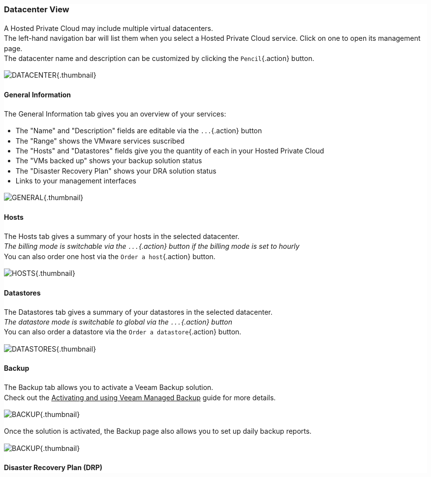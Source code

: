### Datacenter View 

A Hosted Private Cloud may include multiple virtual datacenters.<br>
The left-hand navigation bar will list them when you select a Hosted Private Cloud service. Click on one to open its management page.<br>
The datacenter name and description can be customized by clicking the `Pencil`{.action} button.

![DATACENTER](images/en12datacenter.png){.thumbnail}

#### General Information

The General Information tab gives you an overview of your services:

- The "Name" and "Description" fields are editable via the `...`{.action} button
- The "Range" shows the VMware services suscribed
- The "Hosts" and "Datastores" fields give you the quantity of each in your Hosted Private Cloud
- The "VMs backed up" shows your backup solution status
- The "Disaster Recovery Plan" shows your DRA solution status
- Links to your management interfaces

![GENERAL](images/en13general.png){.thumbnail}

#### Hosts

The Hosts tab gives a summary of your hosts in the selected datacenter.<br>
*The billing mode is switchable via the `...`{.action} button if the billing mode is set to hourly*<br>
You can also order one host via the `Order a host`{.action} button.

![HOSTS](images/en14hosts.png){.thumbnail}

#### Datastores

The Datastores tab gives a summary of your datastores in the selected datacenter.<br>
*The datastore mode is switchable to global via the `...`{.action} button*<br>
You can also order a datastore via the `Order a datastore`{.action} button.

![DATASTORES](images/en15datastores.png){.thumbnail}

#### Backup

The Backup tab allows you to activate a Veeam Backup solution.<br>
Check out the [Activating and using Veeam Managed Backup](/pages/hosted_private_cloud/hosted_private_cloud_powered_by_vmware/veeam_backup_as_a_service) guide for more details.

![BACKUP](images/en16backup.png){.thumbnail}

Once the solution is activated, the Backup page also allows you to set up daily backup reports.

![BACKUP](images/en17backupreport.png){.thumbnail}

#### Disaster Recovery Plan (DRP)
